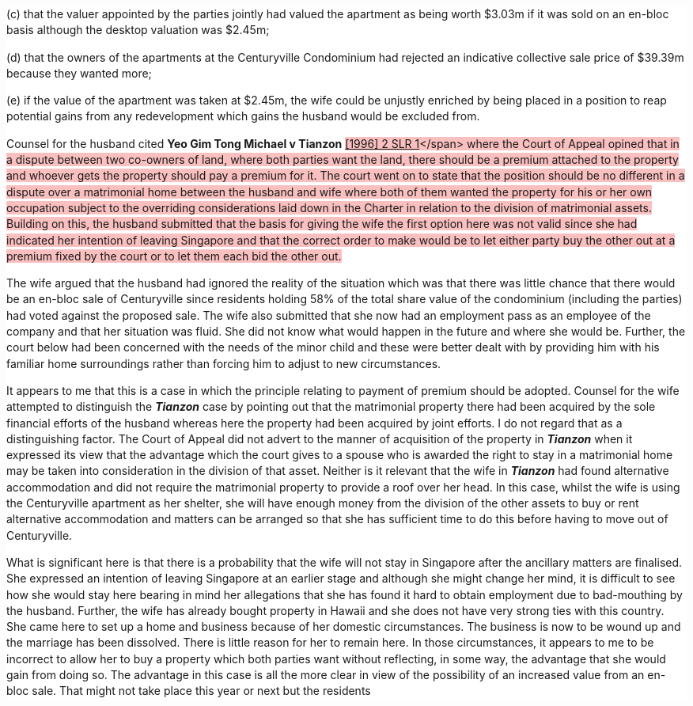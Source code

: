 (c) that the valuer appointed by the parties jointly had valued the apartment as being worth $3.03m if it was sold on an en-bloc basis although the desktop valuation was $2.45m; 


(d) that the owners of the apartments at the Centuryville Condominium had rejected an indicative collective sale price of $39.39m because they wanted more; 

(e) if the value of the apartment was taken at $2.45m, the wife could be unjustly enriched by being placed in a position to reap potential gains from any redevelopment which gains the husband would be excluded from. 

Counsel for the husband cited **Yeo Gim Tong Michael v Tianzon** <span style="background-color: #FAC0C0" class="citation">[[1996] 2 SLR 1]("https://www.open.gov.sg")</span> where the Court of Appeal opined that in a dispute between two co-owners of land, where both parties want the land, there should be a premium attached to the property and whoever gets the property should pay a premium for it. The court went on to state that the position should be no different in a dispute over a matrimonial home between the husband and wife where both of them wanted the property for his or her own occupation subject to the overriding considerations laid down in the Charter in relation to the division of matrimonial assets. Building on this, the husband submitted that the basis for giving the wife the first option here was not valid since she had indicated her intention of leaving Singapore and that the correct order to make would be to let either party buy the other out at a premium fixed by the court or to let them each bid the other out. 

The wife argued that the husband had ignored the reality of the situation which was that there was little chance that there would be an en-bloc sale of Centuryville since residents holding 58% of the total share value of the condominium (including the parties) had voted against the proposed sale. The wife also submitted that she now had an employment pass as an employee of the company and that her situation was fluid. She did not know what would happen in the future and where she would be. Further, the court below had been concerned with the needs of the minor child and these were better dealt with by providing him with his familiar home surroundings rather than forcing him to adjust to new circumstances. 

It appears to me that this is a case in which the principle relating to payment of premium should be adopted. Counsel for the wife attempted to distinguish the **_Tianzon_** case by pointing out that the matrimonial property there had been acquired by the sole financial efforts of the husband whereas here the property had been acquired by joint efforts. I do not regard that as a distinguishing factor. The Court of Appeal did not advert to the manner of acquisition of the property in **_Tianzon_** when it expressed its view that the advantage which the court gives to a spouse who is awarded the right to stay in a matrimonial home may be taken into consideration in the division of that asset. Neither is it relevant that the wife in **_Tianzon_** had found alternative accommodation and did not require the matrimonial property to provide a roof over her head. In this case, whilst the wife is using the Centuryville apartment as her shelter, she will have enough money from the division of the other assets to buy or rent alternative accommodation and matters can be arranged so that she has sufficient time to do this before having to move out of Centuryville. 

What is significant here is that there is a probability that the wife will not stay in Singapore after the ancillary matters are finalised. She expressed an intention of leaving Singapore at an earlier stage and although she might change her mind, it is difficult to see how she would stay here bearing in mind her allegations that she has found it hard to obtain employment due to bad-mouthing by the husband. Further, the wife has already bought property in Hawaii and she does not have very strong ties with this country. She came here to set up a home and business because of her domestic circumstances. The business is now to be wound up and the marriage has been dissolved. There is little reason for her to remain here. In those circumstances, it appears to me to be incorrect to allow her to buy a property which both parties want without reflecting, in some way, the advantage that she would gain from doing so. The advantage in this case is all the more clear in view of the possibility of an increased value from an en-bloc sale. That might not take place this year or next but the residents 
